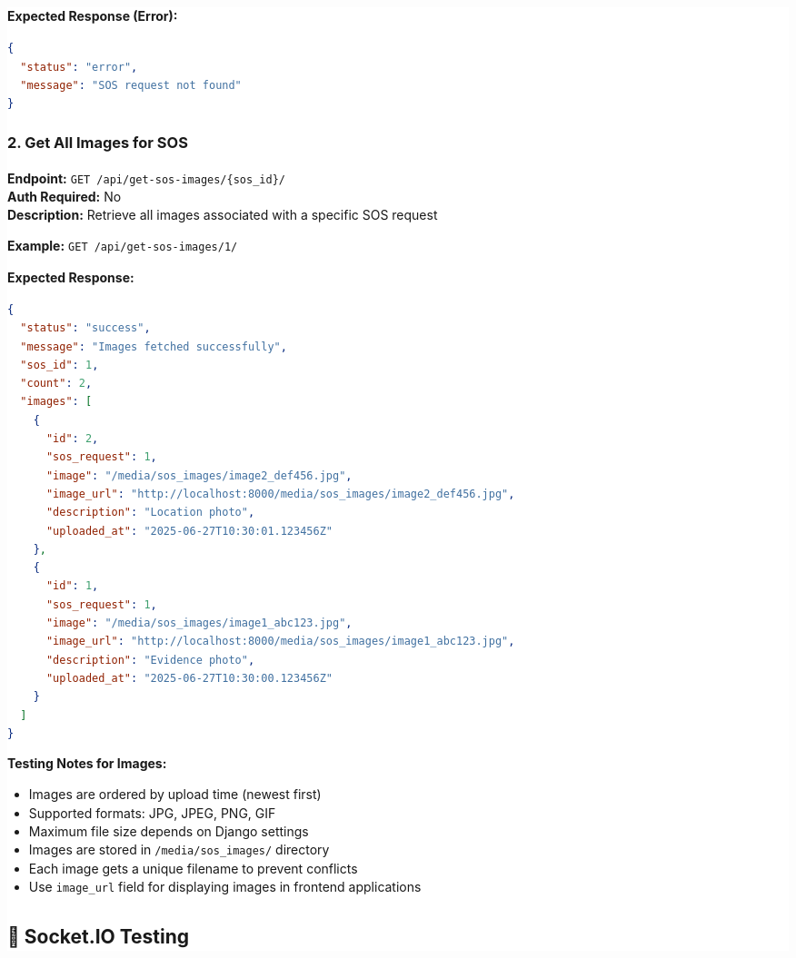 **Expected Response (Error):**
```json
{
  "status": "error",
  "message": "SOS request not found"
}
```

### 2. Get All Images for SOS

**Endpoint:** `GET /api/get-sos-images/{sos_id}/`  
**Auth Required:** No  
**Description:** Retrieve all images associated with a specific SOS request

**Example:** `GET /api/get-sos-images/1/`

**Expected Response:**
```json
{
  "status": "success",
  "message": "Images fetched successfully",
  "sos_id": 1,
  "count": 2,
  "images": [
    {
      "id": 2,
      "sos_request": 1,
      "image": "/media/sos_images/image2_def456.jpg",
      "image_url": "http://localhost:8000/media/sos_images/image2_def456.jpg",
      "description": "Location photo",
      "uploaded_at": "2025-06-27T10:30:01.123456Z"
    },
    {
      "id": 1,
      "sos_request": 1,
      "image": "/media/sos_images/image1_abc123.jpg",
      "image_url": "http://localhost:8000/media/sos_images/image1_abc123.jpg",
      "description": "Evidence photo",
      "uploaded_at": "2025-06-27T10:30:00.123456Z"
    }
  ]
}
```

**Testing Notes for Images:**
- Images are ordered by upload time (newest first)
- Supported formats: JPG, JPEG, PNG, GIF
- Maximum file size depends on Django settings
- Images are stored in `/media/sos_images/` directory
- Each image gets a unique filename to prevent conflicts
- Use `image_url` field for displaying images in frontend applications
## 🔌 Socket.IO Testing
